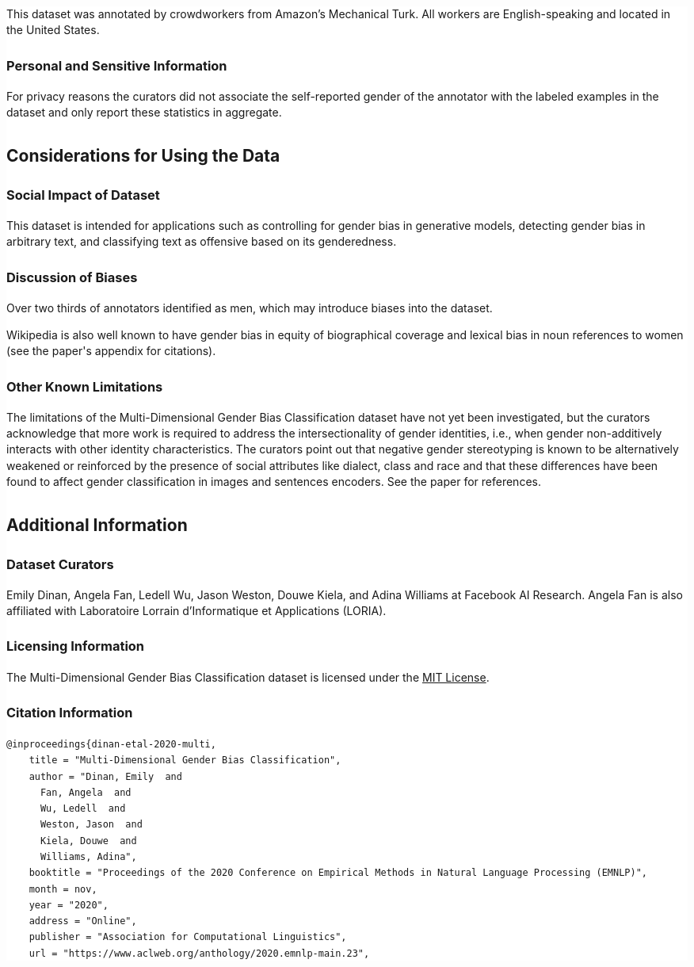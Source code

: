 This dataset was annotated by crowdworkers from Amazon’s Mechanical Turk. All workers are English-speaking and located in the United States.

### Personal and Sensitive Information

For privacy reasons the curators did not associate the self-reported gender of the annotator with the labeled examples in the dataset and only report these statistics in aggregate. 

## Considerations for Using the Data

### Social Impact of Dataset

This dataset is intended for applications such as controlling for gender bias in generative models, detecting gender bias in arbitrary text, and classifying text as offensive based on its genderedness. 

### Discussion of Biases

Over two thirds of annotators identified as men, which may introduce biases into the dataset.

Wikipedia is also well known to have gender bias in equity of biographical coverage and lexical bias in noun references to women (see the paper's appendix for citations).

### Other Known Limitations

The limitations of the Multi-Dimensional Gender Bias Classification dataset have not yet been investigated, but the curators acknowledge that more work is required to address the intersectionality of gender identities, i.e., when gender non-additively interacts with other identity characteristics. The curators point out that negative gender stereotyping is known to be alternatively weakened or reinforced by the presence of social attributes like dialect, class and race and that these differences have been found to affect gender classification in images and sentences encoders. See the paper for references.

## Additional Information

### Dataset Curators

Emily Dinan, Angela Fan, Ledell Wu, Jason Weston, Douwe Kiela, and Adina Williams at Facebook AI Research. Angela Fan is also affiliated with Laboratoire Lorrain d’Informatique et Applications (LORIA).

### Licensing Information

The Multi-Dimensional Gender Bias Classification dataset is licensed under the [MIT License](https://opensource.org/licenses/MIT).

### Citation Information

```
@inproceedings{dinan-etal-2020-multi,
    title = "Multi-Dimensional Gender Bias Classification",
    author = "Dinan, Emily  and
      Fan, Angela  and
      Wu, Ledell  and
      Weston, Jason  and
      Kiela, Douwe  and
      Williams, Adina",
    booktitle = "Proceedings of the 2020 Conference on Empirical Methods in Natural Language Processing (EMNLP)",
    month = nov,
    year = "2020",
    address = "Online",
    publisher = "Association for Computational Linguistics",
    url = "https://www.aclweb.org/anthology/2020.emnlp-main.23",
```